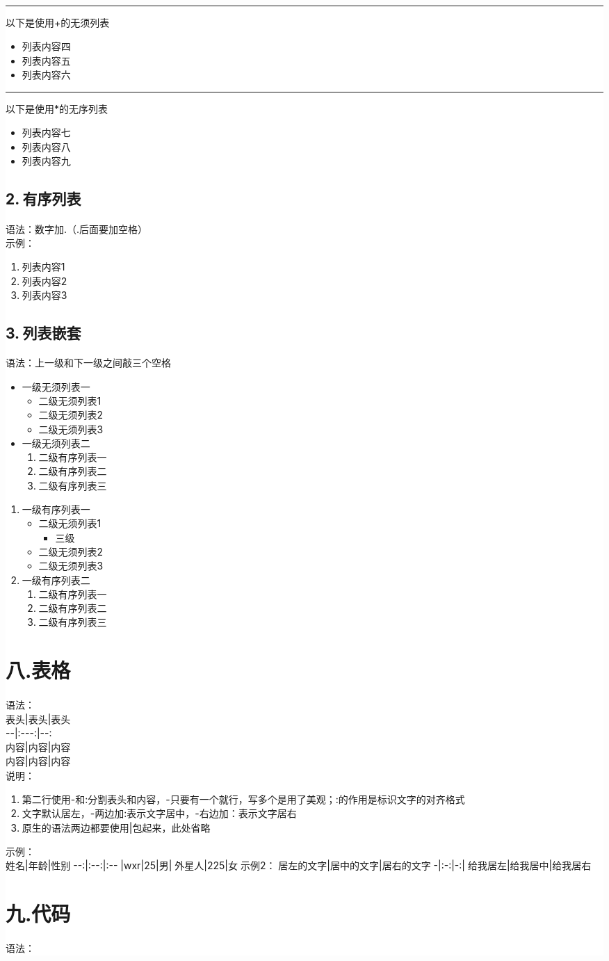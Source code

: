 
---
以下是使用\+的无须列表  
+ 列表内容四
+ 列表内容五
+ 列表内容六
---
以下是使用\*的无序列表
* 列表内容七
* 列表内容八
* 列表内容九
## 2. 有序列表
语法：数字加\.（\.后面要加空格）  
示例：  
1. 列表内容1
2. 列表内容2
3. 列表内容3
## 3. 列表嵌套
语法：上一级和下一级之间敲三个空格
- 一级无须列表一
   - 二级无须列表1
   - 二级无须列表2
   - 二级无须列表3
- 一级无须列表二
   1. 二级有序列表一
   2. 二级有序列表二
   3. 二级有序列表三

1. 一级有序列表一
   - 二级无须列表1
      - 三级
   - 二级无须列表2
   - 二级无须列表3
2. 一级有序列表二
   1. 二级有序列表一
   2. 二级有序列表二
   3. 二级有序列表三
# 八.表格
语法：  
表头|表头|表头  
\--|:\---\:\|\--:  
内容|内容|内容  
内容|内容|内容  
说明：
1. 第二行使用\-和\:分割表头和内容，\-只要有一个就行，写多个是用了美观；\:的作用是标识文字的对齐格式  
2. 文字默认居左，\-两边加:表示文字居中，\-右边加：表示文字居右
3. 原生的语法两边都要使用|包起来，此处省略  

示例：  
姓名|年龄|性别
--:|:--:|:--
|wxr|25|男|
外星人|225|女
示例2：
居左的文字|居中的文字|居右的文字
-|:-:|-:|
给我居左|给我居中|给我居右
# 九.代码
语法：